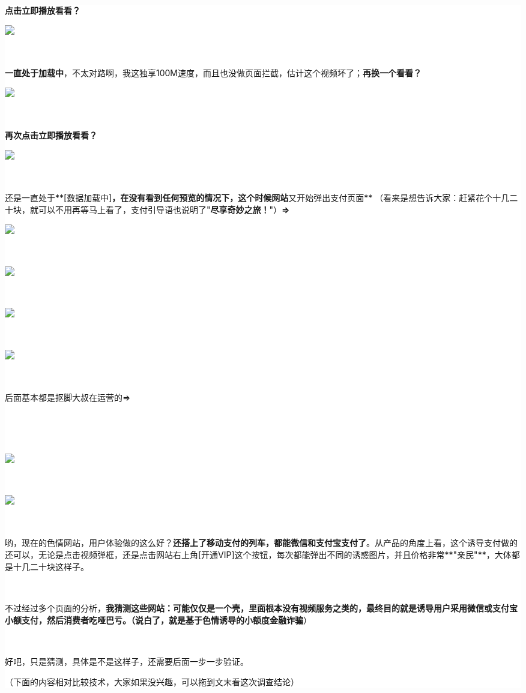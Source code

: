 
**点击立即播放看看？**

![](042_[冇眼睇]揭秘地下色情诱导网站，上车吧！_003.png)

 

**一直处于加载中**，不太对路啊，我这独享100M速度，而且也没做页面拦截，估计这个视频坏了；**再换一个看看？**

![](042_[冇眼睇]揭秘地下色情诱导网站，上车吧！_004.png)

 

**再次点击立即播放看看？**

![](042_[冇眼睇]揭秘地下色情诱导网站，上车吧！_005.png)

 

还是一直处于**\[数据加载中\]**，在没有看到任何预览的情况下，这个时候网站**又开始弹出支付页面** （看来是想告诉大家：赶紧花个十几二十块，就可以不用再等马上看了，支付引导语也说明了\"**尽享奇妙之旅！**\"）**=&gt;**

![](042_[冇眼睇]揭秘地下色情诱导网站，上车吧！_006.png)

 

![](042_[冇眼睇]揭秘地下色情诱导网站，上车吧！_007.png)

 

![](042_[冇眼睇]揭秘地下色情诱导网站，上车吧！_008.png)

 

![](042_[冇眼睇]揭秘地下色情诱导网站，上车吧！_009.png)

 

后面基本都是抠脚大叔在运营的=&gt;

 

 

![](042_[冇眼睇]揭秘地下色情诱导网站，上车吧！_010.png)

 

![](042_[冇眼睇]揭秘地下色情诱导网站，上车吧！_011.png)

 

哟，现在的色情网站，用户体验做的这么好？**还搭上了移动支付的列车，都能微信和支付宝支付了**。从产品的角度上看，这个诱导支付做的还可以，无论是点击视频弹框，还是点击网站右上角\[开通VIP\]这个按钮，每次都能弹出不同的诱惑图片，并且价格非常**\"亲民\"**，大体都是十几二十块这样子。

 

不过经过多个页面的分析，**我猜测这些网站：可能仅仅是一个壳，里面根本没有视频服务之类的，最终目的就是诱导用户采用微信或支付宝小额支付，然后消费者吃哑巴亏。（说白了，就是基于色情诱导的小额度金融诈骗**）

 

好吧，只是猜测，具体是不是这样子，还需要后面一步一步验证。

（下面的内容相对比较技术，大家如果没兴趣，可以拖到文末看这次调查结论）
